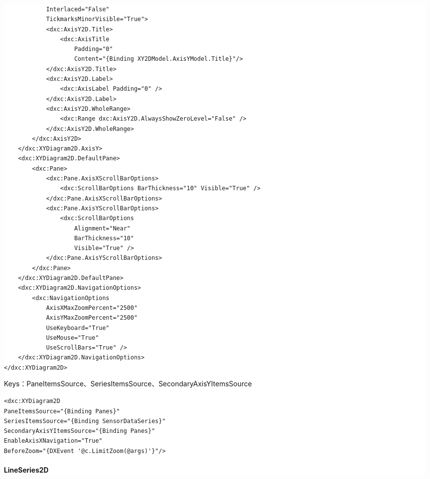 ~~~xaml
			Interlaced="False"
			TickmarksMinorVisible="True">
			<dxc:AxisY2D.Title>
				<dxc:AxisTitle
					Padding="0"
					Content="{Binding XY2DModel.AxisYModel.Title}"/>
			</dxc:AxisY2D.Title>
			<dxc:AxisY2D.Label>
				<dxc:AxisLabel Padding="0" />
			</dxc:AxisY2D.Label>
			<dxc:AxisY2D.WholeRange>
				<dxc:Range dxc:AxisY2D.AlwaysShowZeroLevel="False" />
			</dxc:AxisY2D.WholeRange>
		</dxc:AxisY2D>
	</dxc:XYDiagram2D.AxisY>
	<dxc:XYDiagram2D.DefaultPane>
		<dxc:Pane>
			<dxc:Pane.AxisXScrollBarOptions>
				<dxc:ScrollBarOptions BarThickness="10" Visible="True" />
			</dxc:Pane.AxisXScrollBarOptions>
			<dxc:Pane.AxisYScrollBarOptions>
				<dxc:ScrollBarOptions
					Alignment="Near"
					BarThickness="10"
					Visible="True" />
			</dxc:Pane.AxisYScrollBarOptions>
		</dxc:Pane>
	</dxc:XYDiagram2D.DefaultPane>
	<dxc:XYDiagram2D.NavigationOptions>
		<dxc:NavigationOptions
			AxisXMaxZoomPercent="2500"
			AxisYMaxZoomPercent="2500"
			UseKeyboard="True"
			UseMouse="True"
			UseScrollBars="True" />
	</dxc:XYDiagram2D.NavigationOptions>
</dxc:XYDiagram2D>
~~~

Keys：PaneItemsSource、SeriesItemsSource、SecondaryAxisYItemsSource

~~~xaml
<dxc:XYDiagram2D
PaneItemsSource="{Binding Panes}"
SeriesItemsSource="{Binding SensorDataSeries}"
SecondaryAxisYItemsSource="{Binding Panes}"
EnableAxisXNavigation="True"
BeforeZoom="{DXEvent '@c.LimitZoom(@args)'}"/>
~~~



#### LineSeries2D
